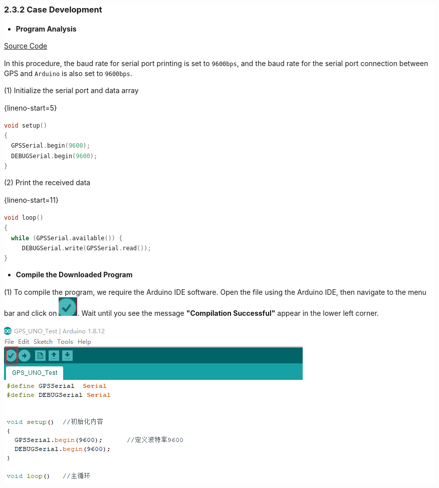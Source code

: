 ### 2.3.2 Case Development

* **Program Analysis**

[Source Code](https://drive.google.com/drive/folders/1cmUI89No4YHP3FWjTXU3UPGBmBpcnxNg?usp=sharing)

In this procedure, the baud rate for serial port printing is set to `9600bps`, and the baud rate for the serial port connection between GPS and `Arduino` is also set to `9600bps`.

(1) Initialize the serial port and data array

{lineno-start=5}
```c
void setup()
{
  GPSSerial.begin(9600);
  DEBUGSerial.begin(9600);
}
```

(2) Print the received data

{lineno-start=11}
```c
void loop()	
{
  while (GPSSerial.available()) {
     DEBUGSerial.write(GPSSerial.read());
}
```

* **Compile the Downloaded Program**

(1) To compile the program, we require the Arduino IDE software. Open the file using the Arduino IDE, then navigate to the menu bar and click on <img src="../_static/media/chapter_2/image20.png" />. Wait until you see the message **"Compilation Successful"** appear in the lower left corner.

<img src="../_static/media/chapter_2/image21.png" class="common_img" />
